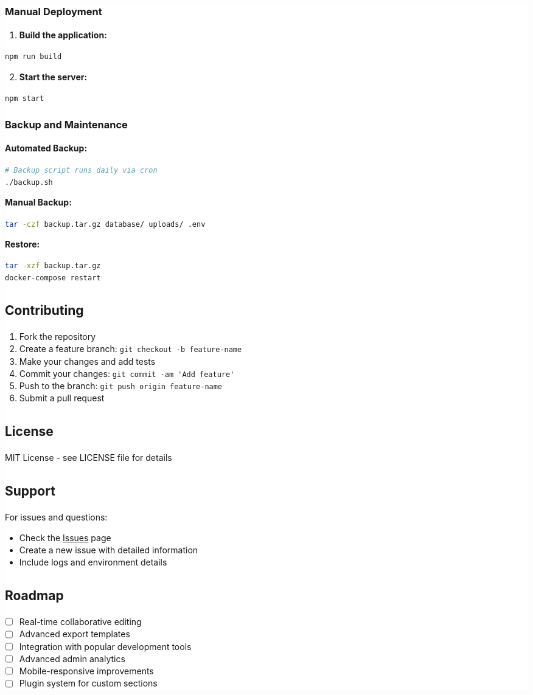 ### Manual Deployment

1. **Build the application:**
```bash
npm run build
```

2. **Start the server:**
```bash
npm start
```

### Backup and Maintenance

**Automated Backup:**
```bash
# Backup script runs daily via cron
./backup.sh
```

**Manual Backup:**
```bash
tar -czf backup.tar.gz database/ uploads/ .env
```

**Restore:**
```bash
tar -xzf backup.tar.gz
docker-compose restart
```

## Contributing

1. Fork the repository
2. Create a feature branch: `git checkout -b feature-name`
3. Make your changes and add tests
4. Commit your changes: `git commit -am 'Add feature'`
5. Push to the branch: `git push origin feature-name`
6. Submit a pull request

## License

MIT License - see LICENSE file for details

## Support

For issues and questions:
- Check the [Issues](https://github.com/yourorg/design-doc-builder/issues) page
- Create a new issue with detailed information
- Include logs and environment details

## Roadmap

- [ ] Real-time collaborative editing
- [ ] Advanced export templates
- [ ] Integration with popular development tools
- [ ] Advanced admin analytics
- [ ] Mobile-responsive improvements
- [ ] Plugin system for custom sections
